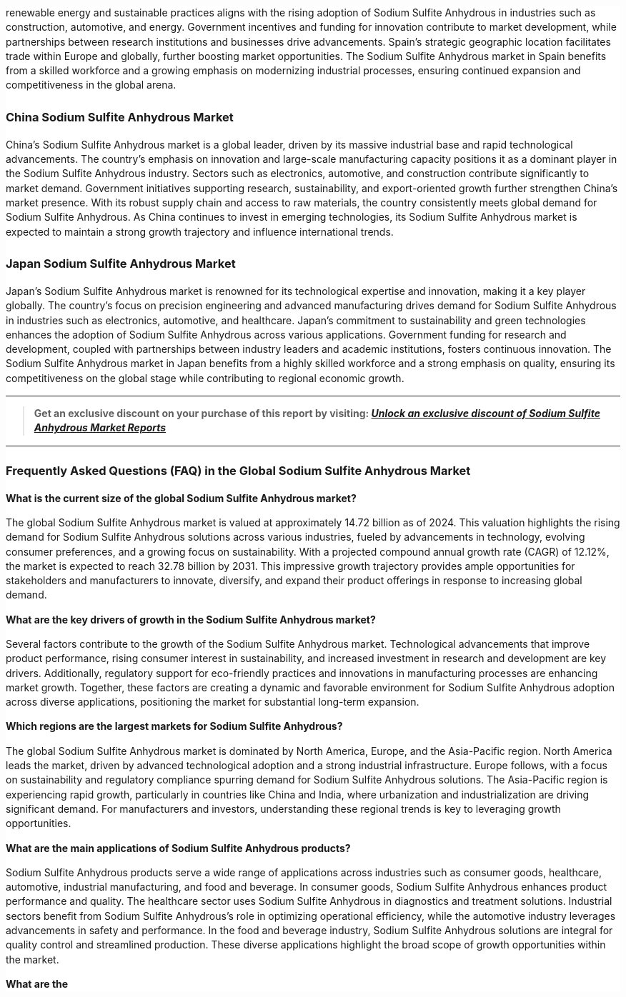 renewable energy and sustainable practices aligns with the rising adoption of Sodium Sulfite Anhydrous in industries such as construction, automotive, and energy. Government incentives and funding for innovation contribute to market development, while partnerships between research institutions and businesses drive advancements. Spain&rsquo;s strategic geographic location facilitates trade within Europe and globally, further boosting market opportunities. The Sodium Sulfite Anhydrous market in Spain benefits from a skilled workforce and a growing emphasis on modernizing industrial processes, ensuring continued expansion and competitiveness in the global arena.</p><h3>China Sodium Sulfite Anhydrous Market</h3><p>China&rsquo;s Sodium Sulfite Anhydrous market is a global leader, driven by its massive industrial base and rapid technological advancements. The country&rsquo;s emphasis on innovation and large-scale manufacturing capacity positions it as a dominant player in the Sodium Sulfite Anhydrous industry. Sectors such as electronics, automotive, and construction contribute significantly to market demand. Government initiatives supporting research, sustainability, and export-oriented growth further strengthen China&rsquo;s market presence. With its robust supply chain and access to raw materials, the country consistently meets global demand for Sodium Sulfite Anhydrous. As China continues to invest in emerging technologies, its Sodium Sulfite Anhydrous market is expected to maintain a strong growth trajectory and influence international trends.</p><h3>Japan Sodium Sulfite Anhydrous Market</h3><p>Japan&rsquo;s Sodium Sulfite Anhydrous market is renowned for its technological expertise and innovation, making it a key player globally. The country&rsquo;s focus on precision engineering and advanced manufacturing drives demand for Sodium Sulfite Anhydrous in industries such as electronics, automotive, and healthcare. Japan&rsquo;s commitment to sustainability and green technologies enhances the adoption of Sodium Sulfite Anhydrous across various applications. Government funding for research and development, coupled with partnerships between industry leaders and academic institutions, fosters continuous innovation. The Sodium Sulfite Anhydrous market in Japan benefits from a highly skilled workforce and a strong emphasis on quality, ensuring its competitiveness on the global stage while contributing to regional economic growth.</p><hr /><blockquote><p><strong>Get an exclusive discount on your purchase of this report by visiting: <em><a href="://marketresearchpulse.com/ask-for-discount/52596?utm_source=Github&amp;utm_medium=021">Unlock an exclusive discount of Sodium Sulfite Anhydrous Market Reports</a></em>&nbsp;</strong></p></blockquote><hr /><h3>Frequently Asked Questions (FAQ) in the Global Sodium Sulfite Anhydrous Market</h3><p><strong>What is the current size of the global Sodium Sulfite Anhydrous market?</strong></p><p>The global Sodium Sulfite Anhydrous market is valued at approximately 14.72 billion as of 2024. This valuation highlights the rising demand for Sodium Sulfite Anhydrous solutions across various industries, fueled by advancements in technology, evolving consumer preferences, and a growing focus on sustainability. With a projected compound annual growth rate (CAGR) of 12.12%, the market is expected to reach 32.78 billion by 2031. This impressive growth trajectory provides ample opportunities for stakeholders and manufacturers to innovate, diversify, and expand their product offerings in response to increasing global demand.</p><p><strong>What are the key drivers of growth in the Sodium Sulfite Anhydrous market?</strong></p><p>Several factors contribute to the growth of the Sodium Sulfite Anhydrous market. Technological advancements that improve product performance, rising consumer interest in sustainability, and increased investment in research and development are key drivers. Additionally, regulatory support for eco-friendly practices and innovations in manufacturing processes are enhancing market growth. Together, these factors are creating a dynamic and favorable environment for Sodium Sulfite Anhydrous adoption across diverse applications, positioning the market for substantial long-term expansion.</p><p><strong>Which regions are the largest markets for Sodium Sulfite Anhydrous?</strong></p><p>The global Sodium Sulfite Anhydrous market is dominated by North America, Europe, and the Asia-Pacific region. North America leads the market, driven by advanced technological adoption and a strong industrial infrastructure. Europe follows, with a focus on sustainability and regulatory compliance spurring demand for Sodium Sulfite Anhydrous solutions. The Asia-Pacific region is experiencing rapid growth, particularly in countries like China and India, where urbanization and industrialization are driving significant demand. For manufacturers and investors, understanding these regional trends is key to leveraging growth opportunities.</p><p><strong>What are the main applications of Sodium Sulfite Anhydrous products?</strong></p><p>Sodium Sulfite Anhydrous products serve a wide range of applications across industries such as consumer goods, healthcare, automotive, industrial manufacturing, and food and beverage. In consumer goods, Sodium Sulfite Anhydrous enhances product performance and quality. The healthcare sector uses Sodium Sulfite Anhydrous in diagnostics and treatment solutions. Industrial sectors benefit from Sodium Sulfite Anhydrous&rsquo;s role in optimizing operational efficiency, while the automotive industry leverages advancements in safety and performance. In the food and beverage industry, Sodium Sulfite Anhydrous solutions are integral for quality control and streamlined production. These diverse applications highlight the broad scope of growth opportunities within the market.</p><p><strong>What are the